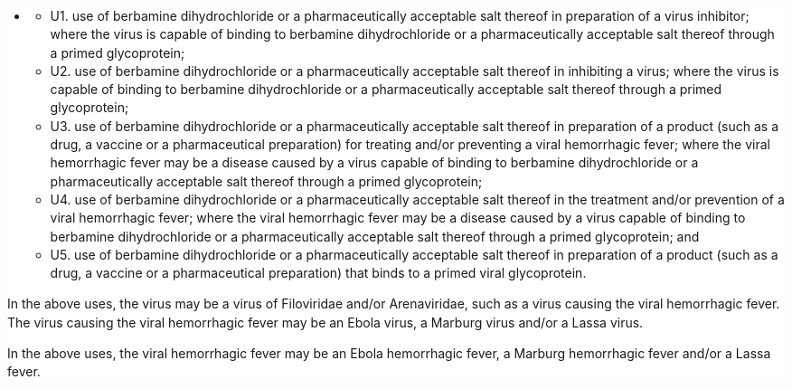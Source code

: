 
- - U1. use of berbamine dihydrochloride or a pharmaceutically
    acceptable salt thereof in preparation of a virus inhibitor; where
    the virus is capable of binding to berbamine dihydrochloride or a
    pharmaceutically acceptable salt thereof through a primed
    glycoprotein;
  - U2. use of berbamine dihydrochloride or a pharmaceutically
    acceptable salt thereof in inhibiting a virus; where the virus is
    capable of binding to berbamine dihydrochloride or a
    pharmaceutically acceptable salt thereof through a primed
    glycoprotein;
  - U3. use of berbamine dihydrochloride or a pharmaceutically
    acceptable salt thereof in preparation of a product (such as a drug,
    a vaccine or a pharmaceutical preparation) for treating and/or
    preventing a viral hemorrhagic fever; where the viral hemorrhagic
    fever may be a disease caused by a virus capable of binding to
    berbamine dihydrochloride or a pharmaceutically acceptable salt
    thereof through a primed glycoprotein;
  - U4. use of berbamine dihydrochloride or a pharmaceutically
    acceptable salt thereof in the treatment and/or prevention of a
    viral hemorrhagic fever; where the viral hemorrhagic fever may be a
    disease caused by a virus capable of binding to berbamine
    dihydrochloride or a pharmaceutically acceptable salt thereof
    through a primed glycoprotein; and
  - U5. use of berbamine dihydrochloride or a pharmaceutically
    acceptable salt thereof in preparation of a product (such as a drug,
    a vaccine or a pharmaceutical preparation) that binds to a primed
    viral glycoprotein.

In the above uses, the virus may be a virus of Filoviridae and/or Arenaviridae, such as a virus causing the viral hemorrhagic fever. The virus causing the viral hemorrhagic fever may be an Ebola virus, a Marburg virus and/or a Lassa virus.

In the above uses, the viral hemorrhagic fever may be an Ebola hemorrhagic fever, a Marburg hemorrhagic fever and/or a Lassa fever.
